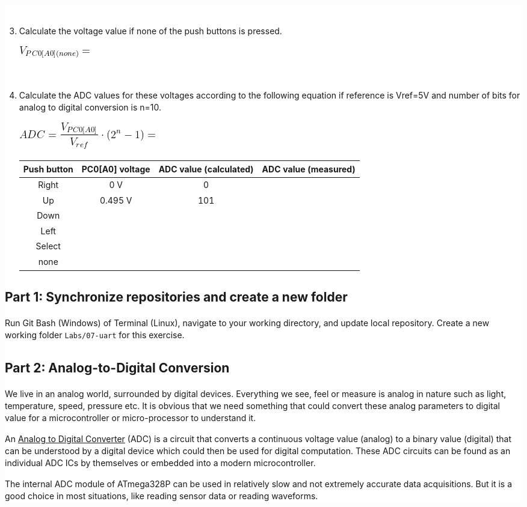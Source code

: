    &nbsp;

3. Calculate the voltage value if none of the push buttons is pressed.

   ![Equation: Voltage divider](Images/eq_divider6.png)

   &nbsp;

4. Calculate the ADC values for these voltages according to the following equation if reference is Vref=5V and number of bits for analog to digital conversion is n=10.

   ![Equation: ADC conversion](Images/eq_adc.png)

   | **Push button** | **PC0[A0] voltage** | **ADC value (calculated)** | **ADC value (measured)** |
   | :-: | :-: | :-: | :-: |
   | Right  | 0&nbsp;V | 0   |  |
   | Up     | 0.495&nbsp;V | 101 |  |
   | Down   |       |     |  |
   | Left   |       |     |  |
   | Select |       |     |  |
   | none   |       |     |  |

<a name="part1"></a>

## Part 1: Synchronize repositories and create a new folder

Run Git Bash (Windows) of Terminal (Linux), navigate to your working directory, and update local repository. Create a new working folder `Labs/07-uart` for this exercise.

<a name="part2"></a>

## Part 2: Analog-to-Digital Conversion

We live in an analog world, surrounded by digital devices. Everything we see, feel or measure is analog in nature such as light, temperature, speed, pressure etc. It is obvious that we need something that could convert these analog parameters to digital value for a microcontroller or micro-processor to understand it.

An [Analog to Digital Converter](https://components101.com/articles/analog-to-digital-adc-converters) (ADC) is a circuit that converts a continuous voltage value (analog) to a binary value (digital) that can be understood by a digital device which could then be used for digital computation. These ADC circuits can be found as an individual ADC ICs by themselves or embedded into a modern microcontroller.

The internal ADC module of ATmega328P can be used in relatively slow and not extremely accurate data acquisitions. But it is a good choice in most situations, like reading sensor data or reading waveforms.
